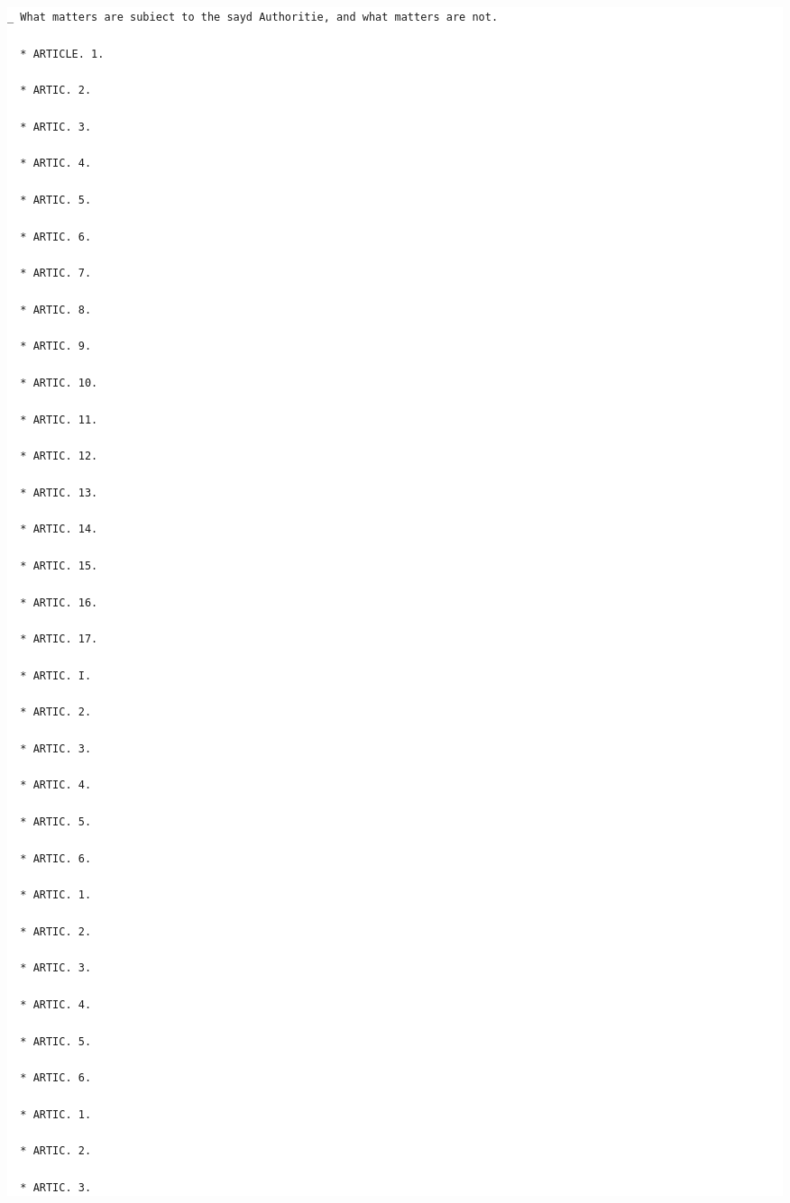     _ What matters are subiect to the sayd Authoritie, and what matters are not.

      * ARTICLE. 1.

      * ARTIC. 2.

      * ARTIC. 3.

      * ARTIC. 4.

      * ARTIC. 5.

      * ARTIC. 6.

      * ARTIC. 7.

      * ARTIC. 8.

      * ARTIC. 9.

      * ARTIC. 10.

      * ARTIC. 11.

      * ARTIC. 12.

      * ARTIC. 13.

      * ARTIC. 14.

      * ARTIC. 15.

      * ARTIC. 16.

      * ARTIC. 17.

      * ARTIC. I.

      * ARTIC. 2.

      * ARTIC. 3.

      * ARTIC. 4.

      * ARTIC. 5.

      * ARTIC. 6.

      * ARTIC. 1.

      * ARTIC. 2.

      * ARTIC. 3.

      * ARTIC. 4.

      * ARTIC. 5.

      * ARTIC. 6.

      * ARTIC. 1.

      * ARTIC. 2.

      * ARTIC. 3.
